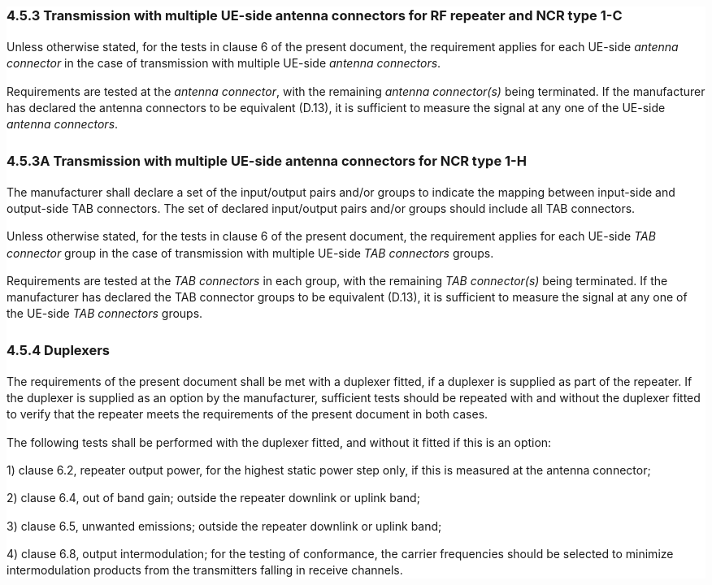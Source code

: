 ### 4.5.3 Transmission with multiple UE-side antenna connectors for RF repeater and NCR type 1-C

Unless otherwise stated, for the tests in clause 6 of the present
document, the requirement applies for each UE-side *antenna connector*
in the case of transmission with multiple UE-side *antenna connectors*.

Requirements are tested at the *antenna connector*, with the remaining
*antenna connector(s)* being terminated. If the manufacturer has
declared the antenna connectors to be equivalent (D.13), it is
sufficient to measure the signal at any one of the UE-side *antenna
connectors*.

### 4.5.3A Transmission with multiple UE-side antenna connectors for NCR type 1-H

The manufacturer shall declare a set of the input/output pairs and/or
groups to indicate the mapping between input-side and output-side TAB
connectors. The set of declared input/output pairs and/or groups should
include all TAB connectors.

Unless otherwise stated, for the tests in clause 6 of the present
document, the requirement applies for each UE-side *TAB connector* group
in the case of transmission with multiple UE-side *TAB connectors*
groups.

Requirements are tested at the *TAB connectors* in each group, with the
remaining *TAB connector(s)* being terminated. If the manufacturer has
declared the TAB connector groups to be equivalent (D.13), it is
sufficient to measure the signal at any one of the UE-side *TAB
connectors* groups.

### 4.5.4 Duplexers

The requirements of the present document shall be met with a duplexer
fitted, if a duplexer is supplied as part of the repeater. If the
duplexer is supplied as an option by the manufacturer, sufficient tests
should be repeated with and without the duplexer fitted to verify that
the repeater meets the requirements of the present document in both
cases.

The following tests shall be performed with the duplexer fitted, and
without it fitted if this is an option:

1\) clause 6.2, repeater output power, for the highest static power step
only, if this is measured at the antenna connector;

2\) clause 6.4, out of band gain; outside the repeater downlink or
uplink band;

3\) clause 6.5, unwanted emissions; outside the repeater downlink or
uplink band;

4\) clause 6.8, output intermodulation; for the testing of conformance,
the carrier frequencies should be selected to minimize intermodulation
products from the transmitters falling in receive channels.
